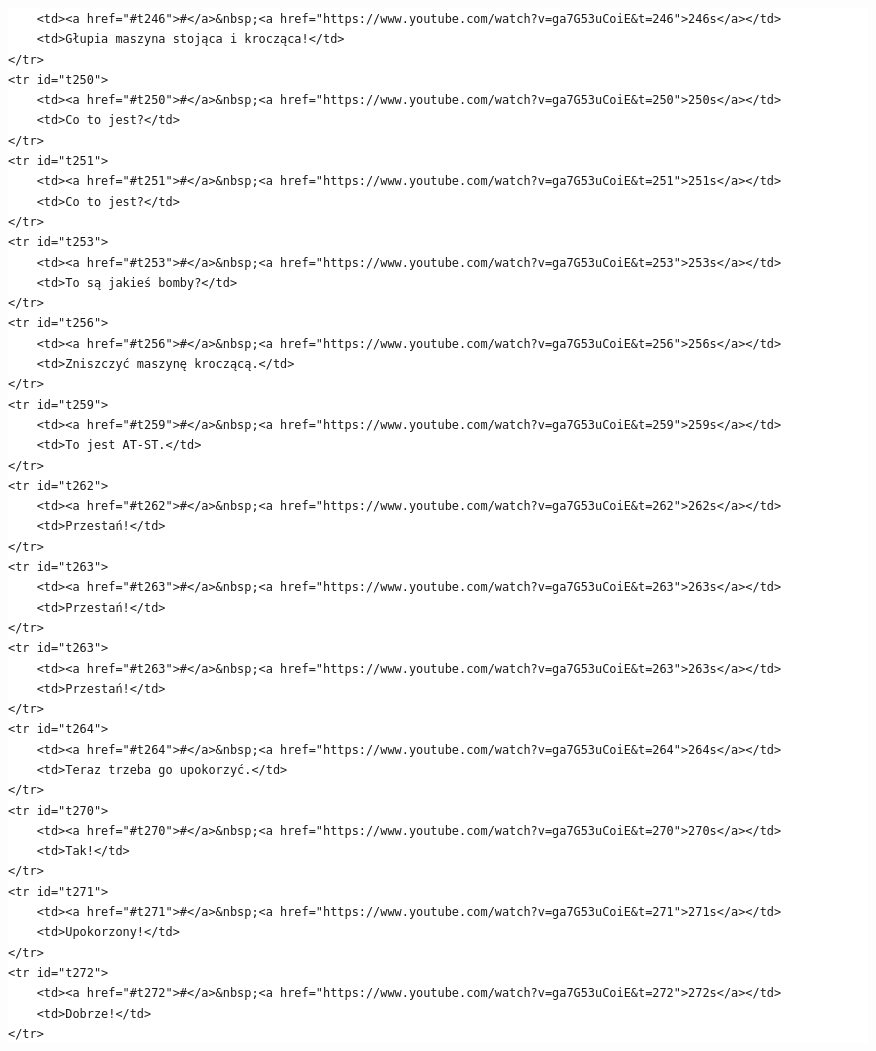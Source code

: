         <td><a href="#t246">#</a>&nbsp;<a href="https://www.youtube.com/watch?v=ga7G53uCoiE&t=246">246s</a></td>
        <td>Głupia maszyna stojąca i krocząca!</td>
    </tr>
    <tr id="t250">
        <td><a href="#t250">#</a>&nbsp;<a href="https://www.youtube.com/watch?v=ga7G53uCoiE&t=250">250s</a></td>
        <td>Co to jest?</td>
    </tr>
    <tr id="t251">
        <td><a href="#t251">#</a>&nbsp;<a href="https://www.youtube.com/watch?v=ga7G53uCoiE&t=251">251s</a></td>
        <td>Co to jest?</td>
    </tr>
    <tr id="t253">
        <td><a href="#t253">#</a>&nbsp;<a href="https://www.youtube.com/watch?v=ga7G53uCoiE&t=253">253s</a></td>
        <td>To są jakieś bomby?</td>
    </tr>
    <tr id="t256">
        <td><a href="#t256">#</a>&nbsp;<a href="https://www.youtube.com/watch?v=ga7G53uCoiE&t=256">256s</a></td>
        <td>Zniszczyć maszynę kroczącą.</td>
    </tr>
    <tr id="t259">
        <td><a href="#t259">#</a>&nbsp;<a href="https://www.youtube.com/watch?v=ga7G53uCoiE&t=259">259s</a></td>
        <td>To jest AT-ST.</td>
    </tr>
    <tr id="t262">
        <td><a href="#t262">#</a>&nbsp;<a href="https://www.youtube.com/watch?v=ga7G53uCoiE&t=262">262s</a></td>
        <td>Przestań!</td>
    </tr>
    <tr id="t263">
        <td><a href="#t263">#</a>&nbsp;<a href="https://www.youtube.com/watch?v=ga7G53uCoiE&t=263">263s</a></td>
        <td>Przestań!</td>
    </tr>
    <tr id="t263">
        <td><a href="#t263">#</a>&nbsp;<a href="https://www.youtube.com/watch?v=ga7G53uCoiE&t=263">263s</a></td>
        <td>Przestań!</td>
    </tr>
    <tr id="t264">
        <td><a href="#t264">#</a>&nbsp;<a href="https://www.youtube.com/watch?v=ga7G53uCoiE&t=264">264s</a></td>
        <td>Teraz trzeba go upokorzyć.</td>
    </tr>
    <tr id="t270">
        <td><a href="#t270">#</a>&nbsp;<a href="https://www.youtube.com/watch?v=ga7G53uCoiE&t=270">270s</a></td>
        <td>Tak!</td>
    </tr>
    <tr id="t271">
        <td><a href="#t271">#</a>&nbsp;<a href="https://www.youtube.com/watch?v=ga7G53uCoiE&t=271">271s</a></td>
        <td>Upokorzony!</td>
    </tr>
    <tr id="t272">
        <td><a href="#t272">#</a>&nbsp;<a href="https://www.youtube.com/watch?v=ga7G53uCoiE&t=272">272s</a></td>
        <td>Dobrze!</td>
    </tr>